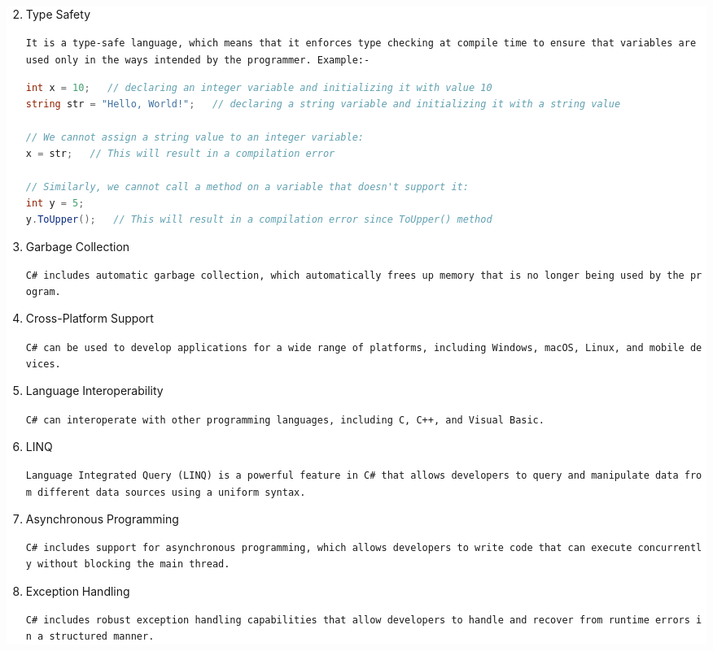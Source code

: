 2. Type Safety

    ```text
    It is a type-safe language, which means that it enforces type checking at compile time to ensure that variables are used only in the ways intended by the programmer. Example:-
    ```

    ```C#
    int x = 10;   // declaring an integer variable and initializing it with value 10
    string str = "Hello, World!";   // declaring a string variable and initializing it with a string value

    // We cannot assign a string value to an integer variable:
    x = str;   // This will result in a compilation error

    // Similarly, we cannot call a method on a variable that doesn't support it:
    int y = 5;
    y.ToUpper();   // This will result in a compilation error since ToUpper() method 
    ```

3. Garbage Collection

    ```text
    C# includes automatic garbage collection, which automatically frees up memory that is no longer being used by the program.
    ```

4. Cross-Platform Support

    ```text
    C# can be used to develop applications for a wide range of platforms, including Windows, macOS, Linux, and mobile devices.
    ```

5. Language Interoperability

    ```text
    C# can interoperate with other programming languages, including C, C++, and Visual Basic.
    ```

6. LINQ

    ```text
    Language Integrated Query (LINQ) is a powerful feature in C# that allows developers to query and manipulate data from different data sources using a uniform syntax.
    ```

7. Asynchronous Programming

    ```text
    C# includes support for asynchronous programming, which allows developers to write code that can execute concurrently without blocking the main thread.
    ```

8. Exception Handling

    ```text
    C# includes robust exception handling capabilities that allow developers to handle and recover from runtime errors in a structured manner.
    ```
